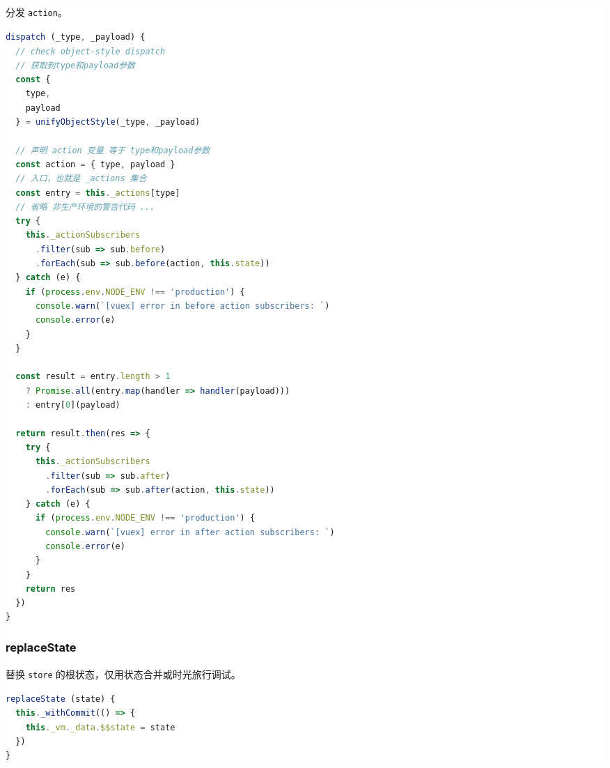 分发 `action`。

```js
dispatch (_type, _payload) {
  // check object-style dispatch
  // 获取到type和payload参数
  const {
    type,
    payload
  } = unifyObjectStyle(_type, _payload)

  // 声明 action 变量 等于 type和payload参数
  const action = { type, payload }
  // 入口，也就是 _actions 集合
  const entry = this._actions[type]
  // 省略 非生产环境的警告代码 ...
  try {
    this._actionSubscribers
      .filter(sub => sub.before)
      .forEach(sub => sub.before(action, this.state))
  } catch (e) {
    if (process.env.NODE_ENV !== 'production') {
      console.warn(`[vuex] error in before action subscribers: `)
      console.error(e)
    }
  }

  const result = entry.length > 1
    ? Promise.all(entry.map(handler => handler(payload)))
    : entry[0](payload)

  return result.then(res => {
    try {
      this._actionSubscribers
        .filter(sub => sub.after)
        .forEach(sub => sub.after(action, this.state))
    } catch (e) {
      if (process.env.NODE_ENV !== 'production') {
        console.warn(`[vuex] error in after action subscribers: `)
        console.error(e)
      }
    }
    return res
  })
}
```

### replaceState

替换 `store` 的根状态，仅用状态合并或时光旅行调试。

```js
replaceState (state) {
  this._withCommit(() => {
    this._vm._data.$$state = state
  })
}
```
